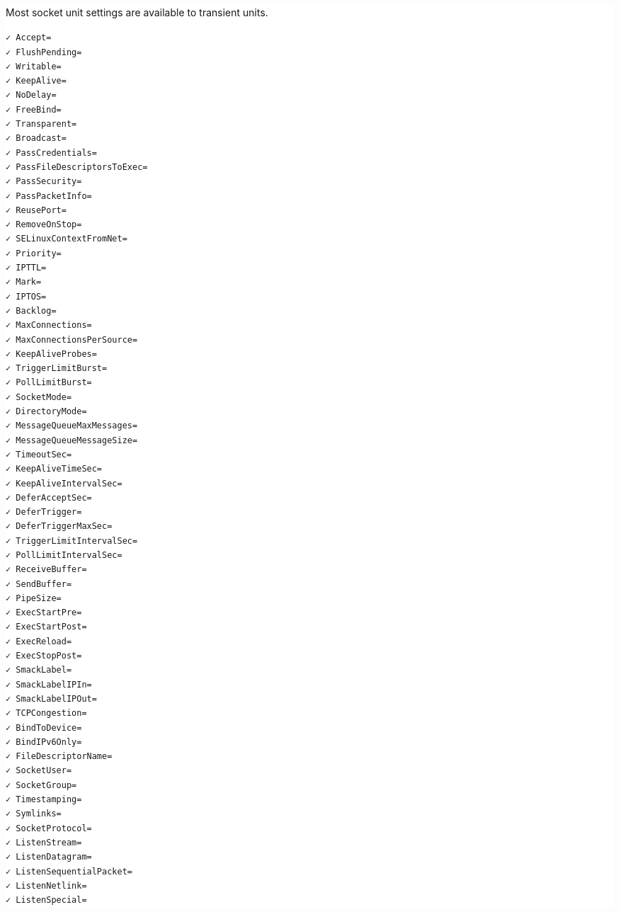 Most socket unit settings are available to transient units.

```
✓ Accept=
✓ FlushPending=
✓ Writable=
✓ KeepAlive=
✓ NoDelay=
✓ FreeBind=
✓ Transparent=
✓ Broadcast=
✓ PassCredentials=
✓ PassFileDescriptorsToExec=
✓ PassSecurity=
✓ PassPacketInfo=
✓ ReusePort=
✓ RemoveOnStop=
✓ SELinuxContextFromNet=
✓ Priority=
✓ IPTTL=
✓ Mark=
✓ IPTOS=
✓ Backlog=
✓ MaxConnections=
✓ MaxConnectionsPerSource=
✓ KeepAliveProbes=
✓ TriggerLimitBurst=
✓ PollLimitBurst=
✓ SocketMode=
✓ DirectoryMode=
✓ MessageQueueMaxMessages=
✓ MessageQueueMessageSize=
✓ TimeoutSec=
✓ KeepAliveTimeSec=
✓ KeepAliveIntervalSec=
✓ DeferAcceptSec=
✓ DeferTrigger=
✓ DeferTriggerMaxSec=
✓ TriggerLimitIntervalSec=
✓ PollLimitIntervalSec=
✓ ReceiveBuffer=
✓ SendBuffer=
✓ PipeSize=
✓ ExecStartPre=
✓ ExecStartPost=
✓ ExecReload=
✓ ExecStopPost=
✓ SmackLabel=
✓ SmackLabelIPIn=
✓ SmackLabelIPOut=
✓ TCPCongestion=
✓ BindToDevice=
✓ BindIPv6Only=
✓ FileDescriptorName=
✓ SocketUser=
✓ SocketGroup=
✓ Timestamping=
✓ Symlinks=
✓ SocketProtocol=
✓ ListenStream=
✓ ListenDatagram=
✓ ListenSequentialPacket=
✓ ListenNetlink=
✓ ListenSpecial=
```
